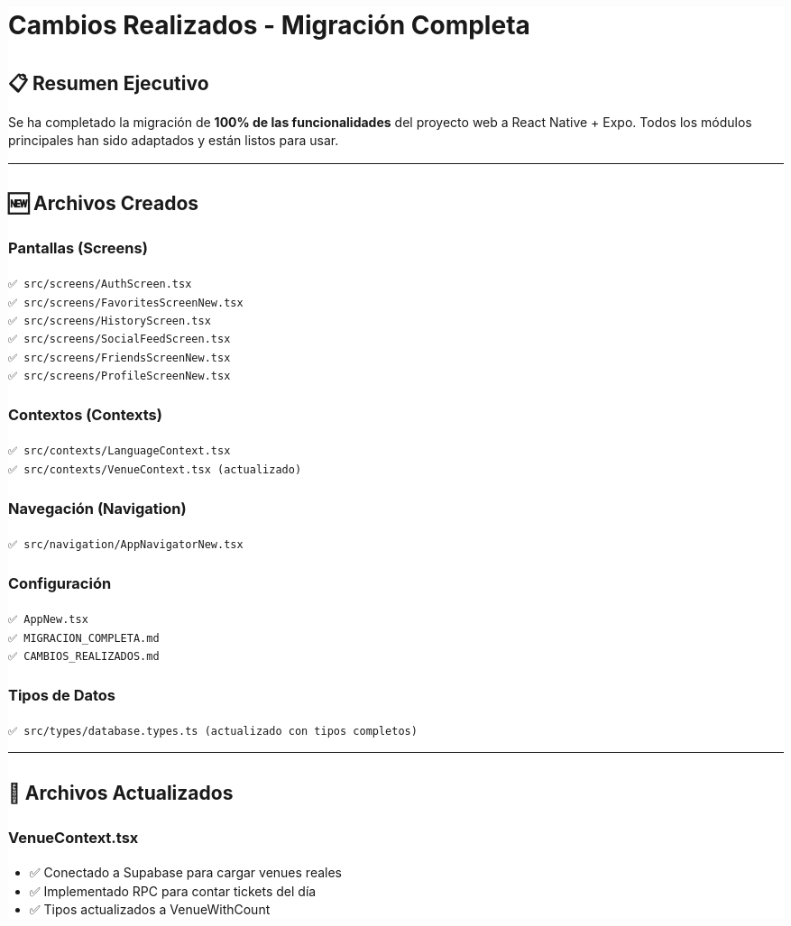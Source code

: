 # Cambios Realizados - Migración Completa

## 📋 Resumen Ejecutivo

Se ha completado la migración de **100% de las funcionalidades** del proyecto web a React Native + Expo. Todos los módulos principales han sido adaptados y están listos para usar.

---

## 🆕 Archivos Creados

### Pantallas (Screens)
```
✅ src/screens/AuthScreen.tsx
✅ src/screens/FavoritesScreenNew.tsx
✅ src/screens/HistoryScreen.tsx
✅ src/screens/SocialFeedScreen.tsx
✅ src/screens/FriendsScreenNew.tsx
✅ src/screens/ProfileScreenNew.tsx
```

### Contextos (Contexts)
```
✅ src/contexts/LanguageContext.tsx
✅ src/contexts/VenueContext.tsx (actualizado)
```

### Navegación (Navigation)
```
✅ src/navigation/AppNavigatorNew.tsx
```

### Configuración
```
✅ AppNew.tsx
✅ MIGRACION_COMPLETA.md
✅ CAMBIOS_REALIZADOS.md
```

### Tipos de Datos
```
✅ src/types/database.types.ts (actualizado con tipos completos)
```

---

## 🔄 Archivos Actualizados

### VenueContext.tsx
- ✅ Conectado a Supabase para cargar venues reales
- ✅ Implementado RPC para contar tickets del día
- ✅ Tipos actualizados a VenueWithCount
